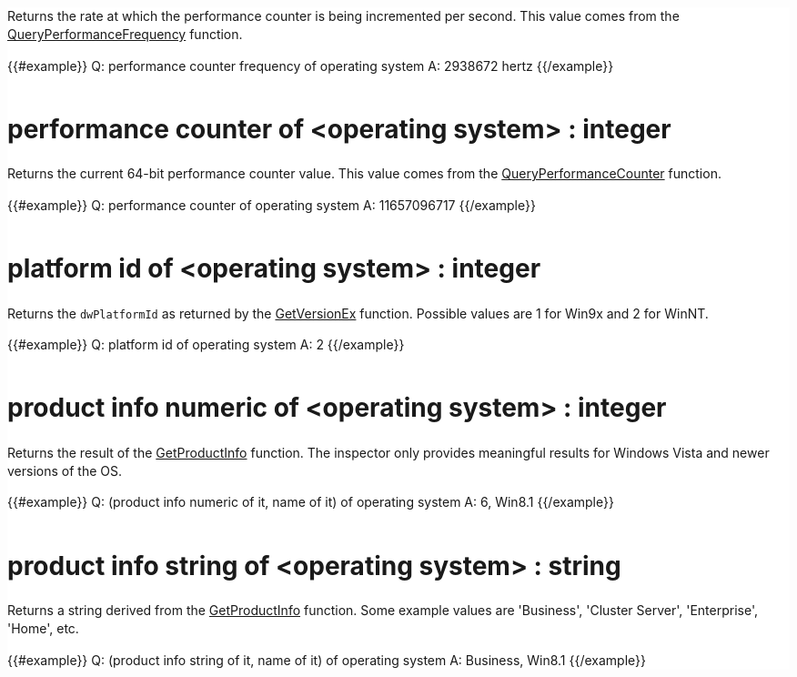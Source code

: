 Returns the rate at which the performance counter is being incremented per second. This value comes from the [QueryPerformanceFrequency](https://msdn.microsoft.com/en-us/library/windows/desktop/ms644905%28v=vs.85%29.aspx) function.

{{#example}}
Q: performance counter frequency of operating system
A: 2938672 hertz
{{/example}}

# performance counter of &lt;operating system&gt; : integer

Returns the current 64-bit performance counter value. This value comes from the [QueryPerformanceCounter](https://msdn.microsoft.com/en-us/library/windows/desktop/ms644904%28v=vs.85%29.aspx) function.

{{#example}}
Q: performance counter of operating system
A: 11657096717
{{/example}}

# platform id of &lt;operating system&gt; : integer

Returns the `dwPlatformId` as returned by the [GetVersionEx](https://msdn.microsoft.com/en-us/library/windows/desktop/ms724451%28v=vs.85%29.aspx) function. Possible values are 1 for Win9x and 2 for WinNT.

{{#example}}
Q: platform id of operating system
A: 2
{{/example}}

# product info numeric of &lt;operating system&gt; : integer

Returns the result of the [GetProductInfo](https://msdn.microsoft.com/en-us/library/windows/desktop/ms724358%28v=vs.85%29.aspx) function. The inspector only provides meaningful results for Windows Vista and newer versions of the OS.

{{#example}}
Q: (product info numeric of it, name of it) of operating system
A: 6, Win8.1
{{/example}}

# product info string of &lt;operating system&gt; : string

Returns a string derived from the [GetProductInfo](https://msdn.microsoft.com/en-us/library/windows/desktop/ms724358%28v=vs.85%29.aspx) function. Some example values are &#39;Business&#39;, &#39;Cluster Server&#39;, &#39;Enterprise&#39;, &#39;Home&#39;, etc.

{{#example}}
Q: (product info string of it, name of it) of operating system
A: Business, Win8.1
{{/example}}
